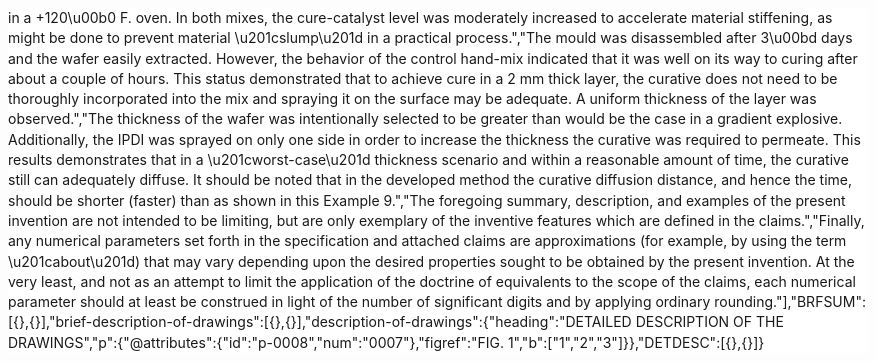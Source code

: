 in a +120\u00b0 F. oven. In both mixes, the cure-catalyst level was moderately increased to accelerate material stiffening, as might be done to prevent material \u201cslump\u201d in a practical process.","The mould was disassembled after 3\u00bd days and the wafer easily extracted. However, the behavior of the control hand-mix indicated that it was well on its way to curing after about a couple of hours. This status demonstrated that to achieve cure in a 2 mm thick layer, the curative does not need to be thoroughly incorporated into the mix and spraying it on the surface may be adequate. A uniform thickness of the layer was observed.","The thickness of the wafer was intentionally selected to be greater than would be the case in a gradient explosive. Additionally, the IPDI was sprayed on only one side in order to increase the thickness the curative was required to permeate. This results demonstrates that in a \u201cworst-case\u201d thickness scenario and within a reasonable amount of time, the curative still can adequately diffuse. It should be noted that in the developed method the curative diffusion distance, and hence the time, should be shorter (faster) than as shown in this Example 9.","The foregoing summary, description, and examples of the present invention are not intended to be limiting, but are only exemplary of the inventive features which are defined in the claims.","Finally, any numerical parameters set forth in the specification and attached claims are approximations (for example, by using the term \u201cabout\u201d) that may vary depending upon the desired properties sought to be obtained by the present invention. At the very least, and not as an attempt to limit the application of the doctrine of equivalents to the scope of the claims, each numerical parameter should at least be construed in light of the number of significant digits and by applying ordinary rounding."],"BRFSUM":[{},{}],"brief-description-of-drawings":[{},{}],"description-of-drawings":{"heading":"DETAILED DESCRIPTION OF THE DRAWINGS","p":{"@attributes":{"id":"p-0008","num":"0007"},"figref":"FIG. 1","b":["1","2","3"]}},"DETDESC":[{},{}]}
